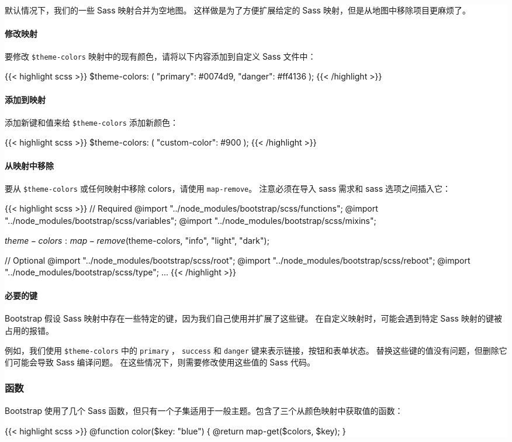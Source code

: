 默认情况下，我们的一些 Sass 映射合并为空地图。 这样做是为了方便扩展给定的 Sass 映射，但是从地图中移除项目更麻烦了。

#### 修改映射

要修改 `$theme-colors` 映射中的现有颜色，请将以下内容添加到自定义 Sass 文件中：

{{< highlight scss >}}
$theme-colors: (
  "primary": #0074d9,
  "danger": #ff4136
);
{{< /highlight >}}

#### 添加到映射

添加新键和值来给 `$theme-colors` 添加新颜色：

{{< highlight scss >}}
$theme-colors: (
  "custom-color": #900
);
{{< /highlight >}}

#### 从映射中移除

要从 `$theme-colors` 或任何映射中移除 colors，请使用 `map-remove`。 注意必须在导入 sass 需求和 sass 选项之间插入它：

{{< highlight scss >}}
// Required
@import "../node_modules/bootstrap/scss/functions";
@import "../node_modules/bootstrap/scss/variables";
@import "../node_modules/bootstrap/scss/mixins";

$theme-colors: map-remove($theme-colors, "info", "light", "dark");

// Optional
@import "../node_modules/bootstrap/scss/root";
@import "../node_modules/bootstrap/scss/reboot";
@import "../node_modules/bootstrap/scss/type";
...
{{< /highlight >}}

#### 必要的键

Bootstrap 假设 Sass 映射中存在一些特定的键，因为我们自己使用并扩展了这些键。 在自定义映射时，可能会遇到特定 Sass 映射的键被占用的报错。

例如，我们使用 `$theme-colors` 中的 `primary` ， `success` 和 `danger` 键来表示链接，按钮和表单状态。 替换这些键的值没有问题，但删除它们可能会导致 Sass 编译问题。 在这些情况下，则需要修改使用这些值的 Sass 代码。

### 函数

Bootstrap 使用了几个 Sass 函数，但只有一个子集适用于一般主题。包含了三个从颜色映射中获取值的函数：

{{< highlight scss >}}
@function color($key: "blue") {
  @return map-get($colors, $key);
}
